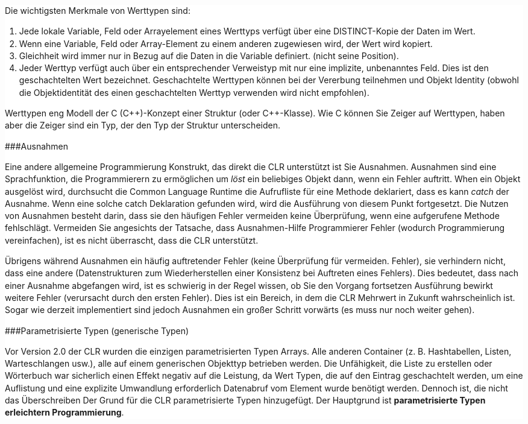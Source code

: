 Die wichtigsten Merkmale von Werttypen sind:

1.  Jede lokale Variable, Feld oder Arrayelement eines Werttyps verfügt über eine
DISTINCT-Kopie der Daten im Wert.
2.  Wenn eine Variable, Feld oder Array-Element zu einem anderen zugewiesen wird,
der Wert wird kopiert.
3.  Gleichheit wird immer nur in Bezug auf die Daten in die Variable definiert.
(nicht seine Position).
4.  Jeder Werttyp verfügt auch über ein entsprechender Verweistyp mit
nur eine implizite, unbenanntes Feld.
   Dies ist den geschachtelten Wert bezeichnet.
   Geschachtelte Werttypen können bei der Vererbung teilnehmen und Objekt
Identity (obwohl die Objektidentität des einen geschachtelten Werttyp verwenden
wird nicht empfohlen).

Werttypen eng Modell der C (C++)-Konzept einer Struktur (oder
C++-Klasse).
Wie C können Sie Zeiger auf Werttypen, haben aber die
Zeiger sind ein Typ, der den Typ der Struktur unterscheiden.

###Ausnahmen

Eine andere allgemeine Programmierung Konstrukt, das direkt die CLR unterstützt
ist Sie Ausnahmen.
Ausnahmen sind eine Sprachfunktion, die Programmierern zu ermöglichen
um *löst* ein beliebiges Objekt dann, wenn ein Fehler auftritt.
When
ein Objekt ausgelöst wird, durchsucht die Common Language Runtime die Aufrufliste für eine Methode
deklariert, dass es kann *catch* der Ausnahme.
Wenn eine solche catch
Deklaration gefunden wird, wird die Ausführung von diesem Punkt fortgesetzt.
Die
Nutzen von Ausnahmen besteht darin, dass sie den häufigen Fehler vermeiden
keine Überprüfung, wenn eine aufgerufene Methode fehlschlägt.
Vermeiden Sie angesichts der Tatsache, dass Ausnahmen-Hilfe
Programmierer Fehler (wodurch Programmierung vereinfachen), ist es nicht
überrascht, dass die CLR unterstützt.

Übrigens während Ausnahmen ein häufig auftretender Fehler (keine Überprüfung für vermeiden.
Fehler), sie verhindern nicht, dass eine andere (Datenstrukturen zum Wiederherstellen einer
Konsistenz bei Auftreten eines Fehlers).
Dies bedeutet, dass nach einer
Ausnahme abgefangen wird, ist es schwierig in der Regel wissen, ob Sie den Vorgang fortsetzen
Ausführung bewirkt weitere Fehler (verursacht durch den ersten Fehler).
Dies ist ein Bereich, in dem die CLR Mehrwert in Zukunft wahrscheinlich ist.
Sogar
wie derzeit implementiert sind jedoch Ausnahmen ein großer Schritt vorwärts
(es muss nur noch weiter gehen).

###Parametrisierte Typen (generische Typen)

Vor Version 2.0 der CLR wurden die einzigen parametrisierten Typen
Arrays.
Alle anderen Container (z. B. Hashtabellen, Listen, Warteschlangen usw.),
alle auf einem generischen Objekttyp betrieben werden.
Die Unfähigkeit, die Liste zu erstellen oder
Wörterbuch war sicherlich einen Effekt negativ auf die Leistung, da Wert
Typen, die auf den Eintrag geschachtelt werden, um eine Auflistung und eine explizite Umwandlung erforderlich
Datenabruf vom Element wurde benötigt werden.
Dennoch ist, die nicht das Überschreiben
Der Grund für die CLR parametrisierte Typen hinzugefügt.
Der Hauptgrund ist
 **parametrisierte Typen erleichtern Programmierung**.
